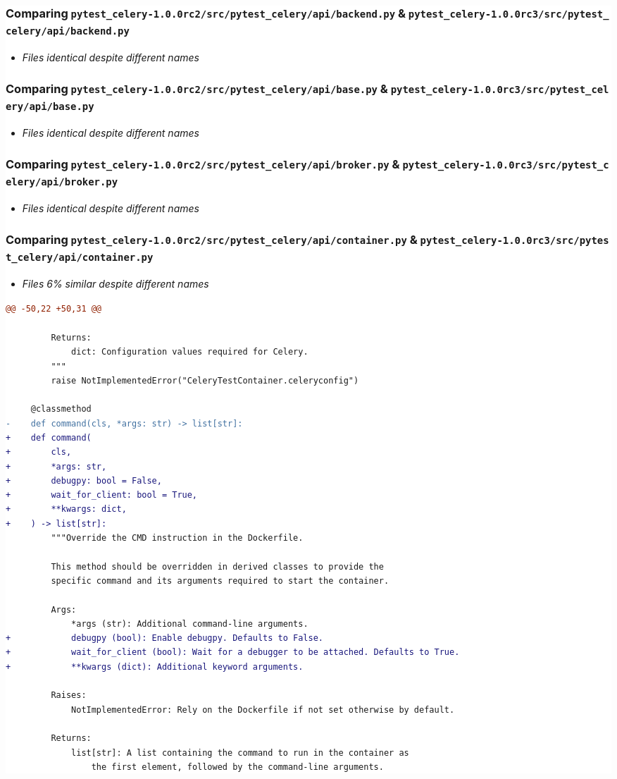 ### Comparing `pytest_celery-1.0.0rc2/src/pytest_celery/api/backend.py` & `pytest_celery-1.0.0rc3/src/pytest_celery/api/backend.py`

 * *Files identical despite different names*

### Comparing `pytest_celery-1.0.0rc2/src/pytest_celery/api/base.py` & `pytest_celery-1.0.0rc3/src/pytest_celery/api/base.py`

 * *Files identical despite different names*

### Comparing `pytest_celery-1.0.0rc2/src/pytest_celery/api/broker.py` & `pytest_celery-1.0.0rc3/src/pytest_celery/api/broker.py`

 * *Files identical despite different names*

### Comparing `pytest_celery-1.0.0rc2/src/pytest_celery/api/container.py` & `pytest_celery-1.0.0rc3/src/pytest_celery/api/container.py`

 * *Files 6% similar despite different names*

```diff
@@ -50,22 +50,31 @@
 
         Returns:
             dict: Configuration values required for Celery.
         """
         raise NotImplementedError("CeleryTestContainer.celeryconfig")
 
     @classmethod
-    def command(cls, *args: str) -> list[str]:
+    def command(
+        cls,
+        *args: str,
+        debugpy: bool = False,
+        wait_for_client: bool = True,
+        **kwargs: dict,
+    ) -> list[str]:
         """Override the CMD instruction in the Dockerfile.
 
         This method should be overridden in derived classes to provide the
         specific command and its arguments required to start the container.
 
         Args:
             *args (str): Additional command-line arguments.
+            debugpy (bool): Enable debugpy. Defaults to False.
+            wait_for_client (bool): Wait for a debugger to be attached. Defaults to True.
+            **kwargs (dict): Additional keyword arguments.
 
         Raises:
             NotImplementedError: Rely on the Dockerfile if not set otherwise by default.
 
         Returns:
             list[str]: A list containing the command to run in the container as
                 the first element, followed by the command-line arguments.
```
